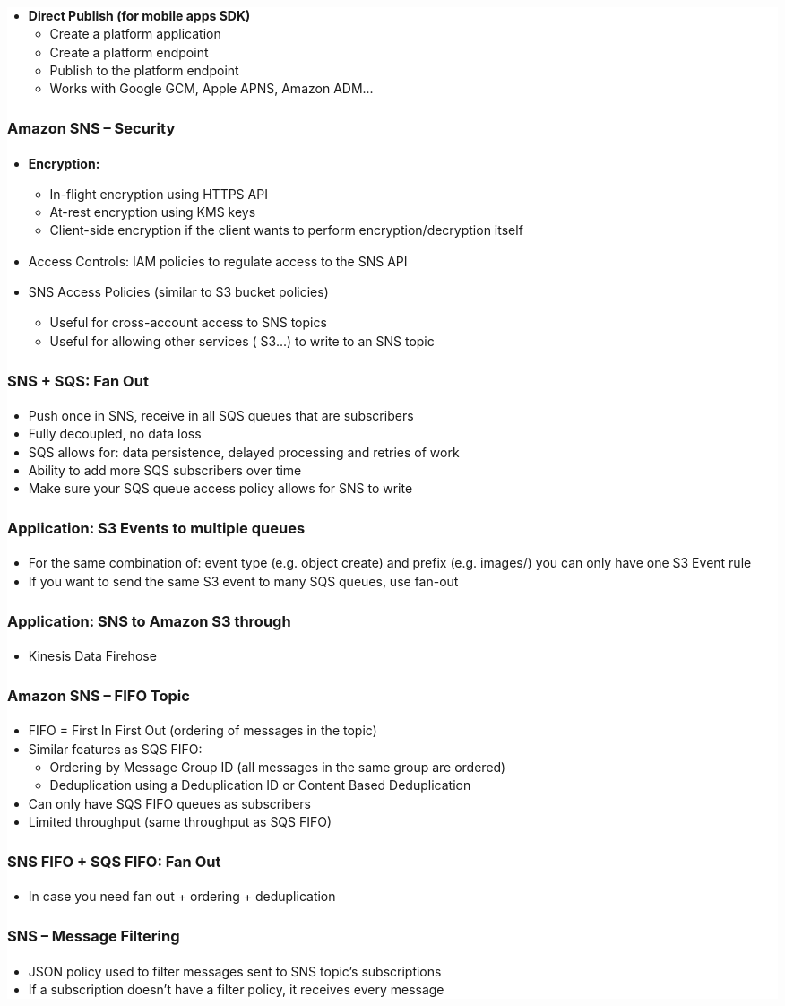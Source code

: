 - **Direct Publish (for mobile apps SDK)**
    - Create a platform application
    - Create a platform endpoint
    - Publish to the platform endpoint
    - Works with Google GCM, Apple APNS, Amazon ADM...

### Amazon SNS – Security

- **Encryption:**
    - In-flight encryption using HTTPS API
    - At-rest encryption using KMS keys
    - Client-side encryption if the client wants to perform encryption/decryption itself

- Access Controls: IAM policies to regulate access to the SNS API

- SNS Access Policies (similar to S3 bucket policies)
    - Useful for cross-account access to SNS topics
    - Useful for allowing other services ( S3...) to write to an SNS topic

### SNS + SQS: Fan Out

- Push once in SNS, receive in all SQS queues that are subscribers
- Fully decoupled, no data loss
- SQS allows for: data persistence, delayed processing and retries of work
- Ability to add more SQS subscribers over time
- Make sure your SQS queue access policy allows for SNS to write

### Application: S3 Events to multiple queues

- For the same combination of: event type (e.g. object create) and prefix (e.g. images/) you can only have one S3 Event rule
- If you want to send the same S3 event to many SQS queues, use fan-out

### Application: SNS to Amazon S3 through

- Kinesis Data Firehose


### Amazon SNS – FIFO Topic

- FIFO = First In First Out (ordering of messages in the topic)
- Similar features as SQS FIFO:
    - Ordering by Message Group ID (all messages in the same group are ordered)
    - Deduplication using a Deduplication ID or Content Based Deduplication
- Can only have SQS FIFO queues as subscribers
- Limited throughput (same throughput as SQS FIFO)

### SNS FIFO + SQS FIFO: Fan Out
- In case you need fan out + ordering + deduplication

### SNS – Message Filtering

- JSON policy used to filter messages sent to SNS topic’s subscriptions
- If a subscription doesn’t have a filter policy, it receives every message
